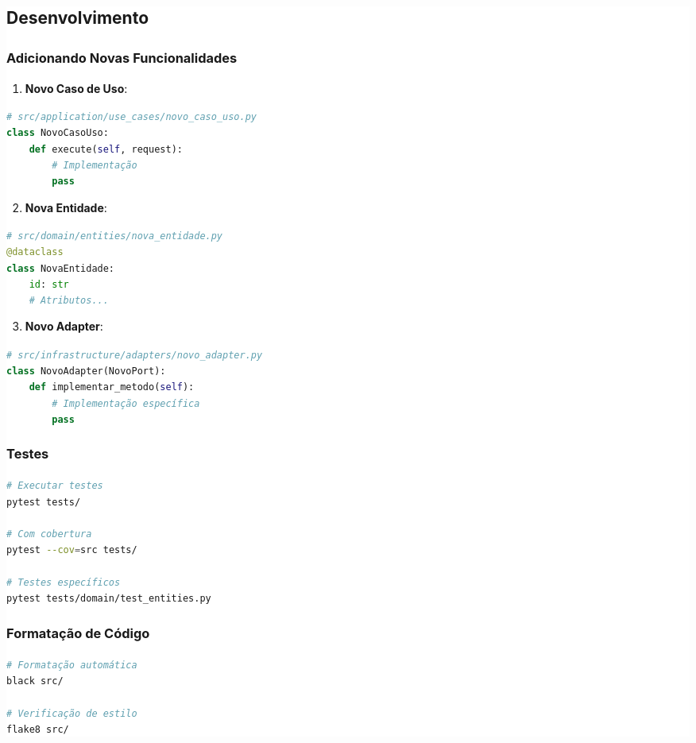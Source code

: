 ## Desenvolvimento

### Adicionando Novas Funcionalidades

1. **Novo Caso de Uso**:
```python
# src/application/use_cases/novo_caso_uso.py
class NovoCasoUso:
    def execute(self, request):
        # Implementação
        pass
```

2. **Nova Entidade**:
```python
# src/domain/entities/nova_entidade.py
@dataclass
class NovaEntidade:
    id: str
    # Atributos...
```

3. **Novo Adapter**:
```python
# src/infrastructure/adapters/novo_adapter.py
class NovoAdapter(NovoPort):
    def implementar_metodo(self):
        # Implementação específica
        pass
```

### Testes

```bash
# Executar testes
pytest tests/

# Com cobertura
pytest --cov=src tests/

# Testes específicos
pytest tests/domain/test_entities.py
```

### Formatação de Código

```bash
# Formatação automática
black src/

# Verificação de estilo
flake8 src/
```
